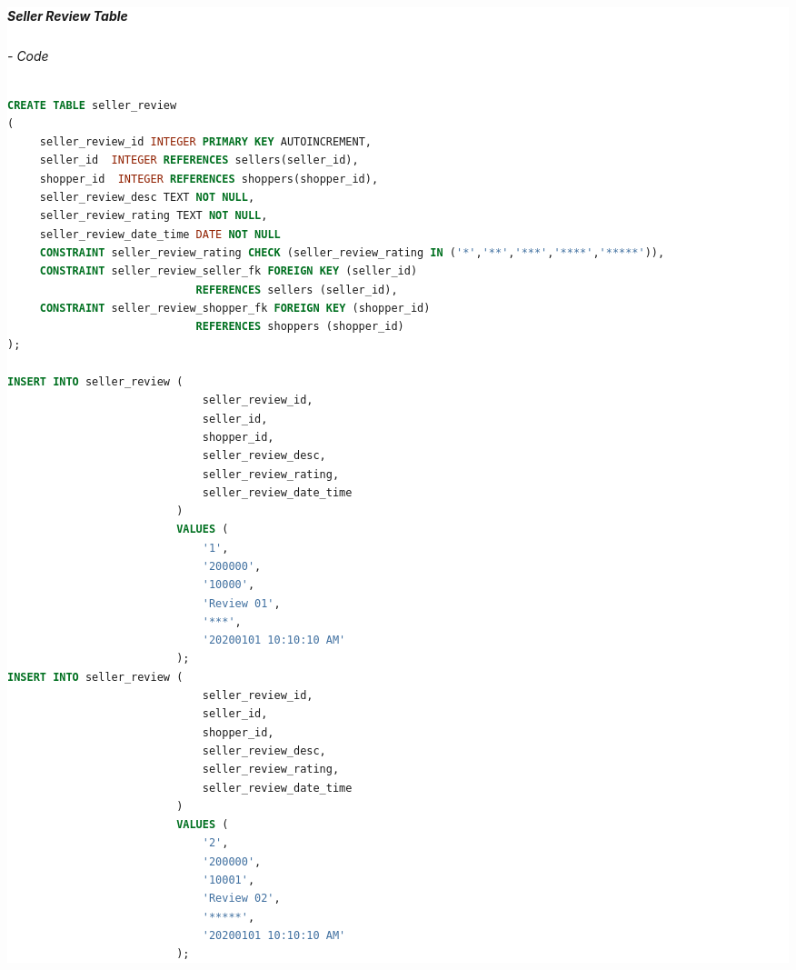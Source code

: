 ##### Seller Review Table

###### - Code

``` SQL
CREATE TABLE seller_review
(
     seller_review_id INTEGER PRIMARY KEY AUTOINCREMENT,
     seller_id  INTEGER REFERENCES sellers(seller_id),
     shopper_id  INTEGER REFERENCES shoppers(shopper_id),
     seller_review_desc TEXT NOT NULL,
     seller_review_rating TEXT NOT NULL,
     seller_review_date_time DATE NOT NULL
     CONSTRAINT seller_review_rating CHECK (seller_review_rating IN ('*','**','***','****','*****')),
     CONSTRAINT seller_review_seller_fk FOREIGN KEY (seller_id)
                             REFERENCES sellers (seller_id),
     CONSTRAINT seller_review_shopper_fk FOREIGN KEY (shopper_id)
                             REFERENCES shoppers (shopper_id)
);

INSERT INTO seller_review (
                              seller_review_id,
                              seller_id,
                              shopper_id,
                              seller_review_desc,
                              seller_review_rating,
                              seller_review_date_time
                          )
                          VALUES (
                              '1',
                              '200000',
                              '10000',
                              'Review 01',
                              '***',
                              '20200101 10:10:10 AM'
                          );
INSERT INTO seller_review (
                              seller_review_id,
                              seller_id,
                              shopper_id,
                              seller_review_desc,
                              seller_review_rating,
                              seller_review_date_time
                          )
                          VALUES (
                              '2',
                              '200000',
                              '10001',
                              'Review 02',
                              '*****',
                              '20200101 10:10:10 AM'
                          );
```
